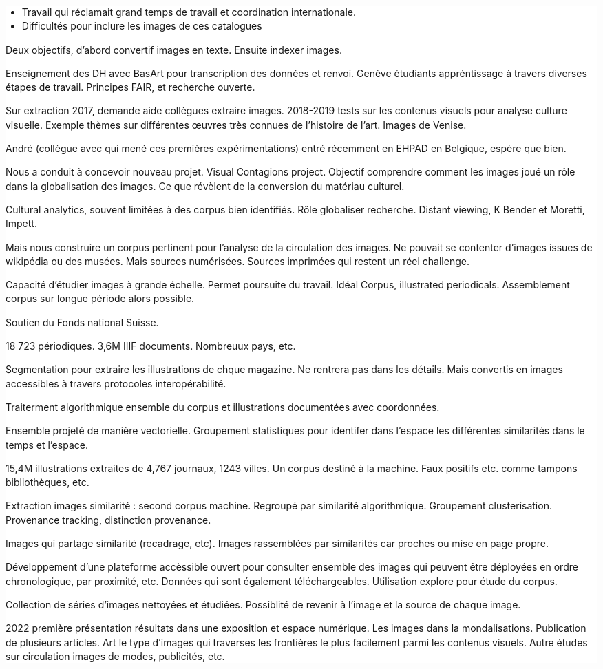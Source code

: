 - Travail qui réclamait grand temps de travail et coordination internationale. 
- Difficultés pour inclure les images de ces catalogues

Deux objectifs, d’abord convertif images en texte. Ensuite indexer images. 

Enseignement des DH avec BasArt pour transcription des données et renvoi. Genève étudiants appréntissage à travers diverses étapes de travail. Principes FAIR, et recherche ouverte.

Sur extraction 2017, demande aide collègues extraire images. 2018-2019 tests sur les contenus visuels pour analyse culture visuelle. Exemple thèmes sur différentes œuvres très connues de l’histoire de l’art. Images de Venise.

André (collègue avec qui mené ces premières expérimentations) entré récemment en EHPAD en Belgique, espère que bien.

Nous a conduit à concevoir nouveau projet. Visual Contagions project. Objectif comprendre comment les images joué un rôle dans la globalisation des images. Ce que révèlent de la conversion du matériau culturel.

Cultural analytics, souvent limitées à des corpus bien identifiés. Rôle globaliser recherche. Distant viewing, K Bender et Moretti, Impett.

Mais nous construire un corpus pertinent pour l’analyse de la circulation des images. Ne pouvait se contenter d’images issues de wikipédia ou des musées. Mais sources numérisées. Sources imprimées qui restent un réel challenge.

Capacité d’étudier images à grande échelle. Permet poursuite du travail. Idéal Corpus, illustrated periodicals. Assemblement corpus sur longue période alors possible.

Soutien du Fonds national Suisse.

18 723 périodiques. 3,6M IIIF documents. Nombreuux pays, etc.

Segmentation pour extraire les illustrations de chque magazine. Ne rentrera pas dans les détails. Mais convertis en images accessibles à travers protocoles interopérabilité.

Traiterment algorithmique ensemble du corpus et illustrations documentées avec coordonnées.

Ensemble projeté de manière vectorielle. Groupement statistiques pour identifer dans l’espace les différentes similarités dans le temps et l’espace.

15,4M illustrations extraites de 4,767 journaux, 1243 villes. Un corpus destiné à la machine. Faux positifs etc. comme tampons bibliothèques, etc.

Extraction images similarité : second corpus machine. Regroupé par similarité algorithmique. Groupement clusterisation. Provenance tracking, distinction provenance.

Images qui partage similarité (recadrage, etc). Images rassemblées par similarités car proches ou mise en page propre.

Développement d’une plateforme accèssible ouvert pour consulter ensemble des images qui peuvent être déployées en ordre chronologique, par proximité, etc. Données qui sont également téléchargeables. Utilisation explore pour étude du corpus. 

Collection de séries d’images nettoyées et étudiées. Possiblité de revenir à l’image et la source de chaque image.

2022 première présentation résultats dans une exposition et espace numérique. Les images dans la mondalisations. Publication de plusieurs articles. Art le type d’images qui traverses les frontières le plus facilement parmi les contenus visuels. Autre études sur circulation images de modes, publicités, etc.
